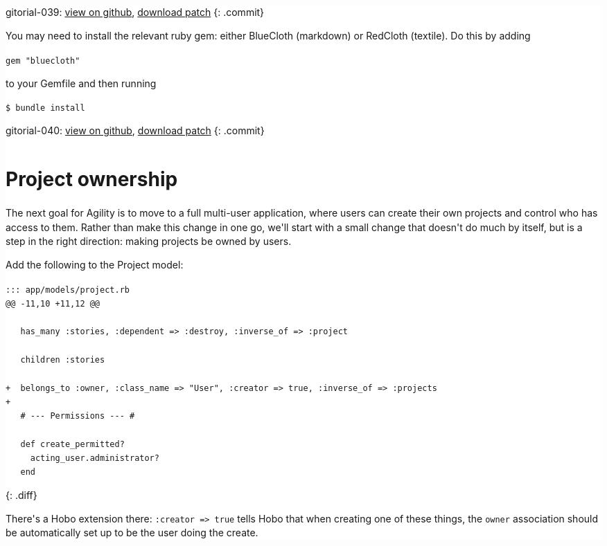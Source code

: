 gitorial-039: [view on github](http://github.com/Hobo/agility-gitorial/commit/a8c875fc2d757a6c11529c09aaac98157e1b32bf), [download patch](http://github.com/Hobo/agility-gitorial/commit/a8c875fc2d757a6c11529c09aaac98157e1b32bf.patch)
{: .commit}




<a name='add-bluecloth-gem'> </a>

You may need to install the relevant ruby gem: either BlueCloth
(markdown) or RedCloth (textile).   Do this by adding

    gem "bluecloth"

to your Gemfile and then running


    $ bundle install


gitorial-040: [view on github](http://github.com/Hobo/agility-gitorial/commit/79c070892cd3cd92f2375b48b5139aa6cadf582f), [download patch](http://github.com/Hobo/agility-gitorial/commit/79c070892cd3cd92f2375b48b5139aa6cadf582f.patch)
{: .commit}




<a name='project-belongs-to-user'> </a>

# Project ownership

The next goal for Agility is to move to a full multi-user application, where users can create their own projects and control who has access to them. Rather than make this change in one go, we'll start with a small change that doesn't do much by itself, but is a step in the right direction: making projects be owned by users.

Add the following to the Project model:

    ::: app/models/project.rb
    @@ -11,10 +11,12 @@
     
       has_many :stories, :dependent => :destroy, :inverse_of => :project
     
       children :stories
     
    +  belongs_to :owner, :class_name => "User", :creator => true, :inverse_of => :projects
    +
       # --- Permissions --- #
     
       def create_permitted?
         acting_user.administrator?
       end
    
{: .diff}


There's a Hobo extension there: `:creator => true` tells Hobo that when creating one of these things, the `owner` association should be automatically set up to be the user doing the create.
